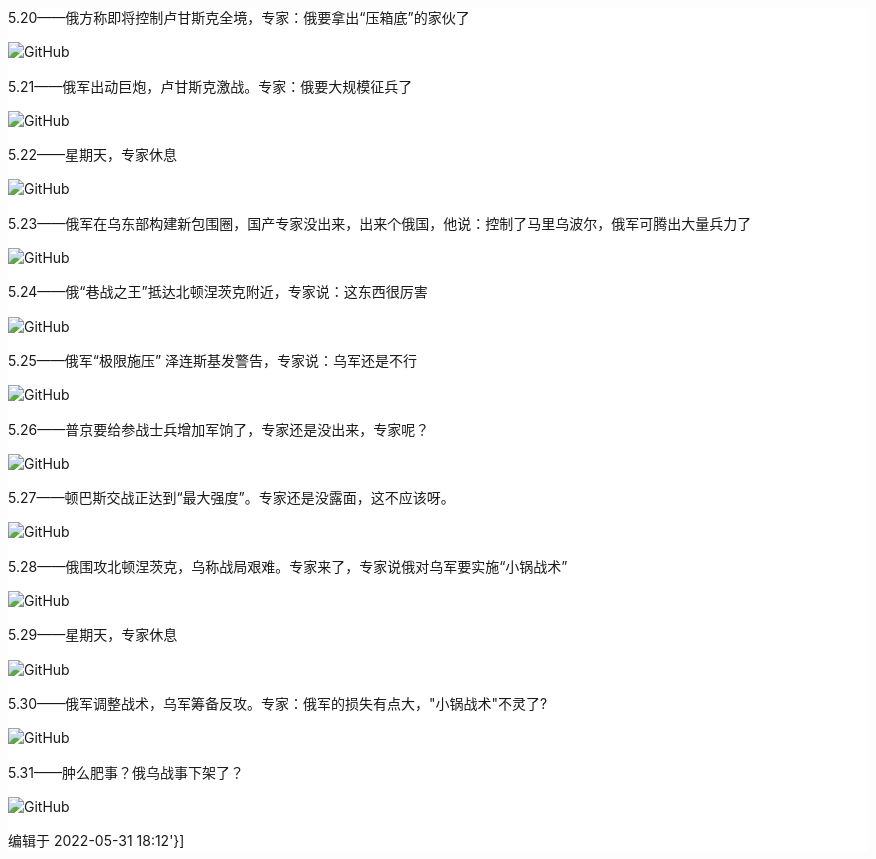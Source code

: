 5.20——俄方称即将控制卢甘斯克全境，专家：俄要拿出“压箱底”的家伙了

![GitHub](https://chinadigitaltimes.net/chinese/files/2022/09/post-687023-63214c6790756.)

5.21——俄军出动巨炮，卢甘斯克激战。专家：俄要大规模征兵了

![GitHub](https://chinadigitaltimes.net/chinese/files/2022/09/post-687023-63214c67a4436.)

5.22——星期天，专家休息

![GitHub](https://chinadigitaltimes.net/chinese/files/2022/09/post-687023-63214c5fbad81.)

5.23——俄军在乌东部构建新包围圈，国产专家没出来，出来个俄国，他说：控制了马里乌波尔，俄军可腾出大量兵力了

![GitHub](https://chinadigitaltimes.net/chinese/files/2022/09/post-687023-63214c67cac91.)

5.24——俄“巷战之王”抵达北顿涅茨克附近，专家说：这东西很厉害

![GitHub](https://chinadigitaltimes.net/chinese/files/2022/09/post-687023-63214c67de3b5.)

5.25——俄军“极限施压” 泽连斯基发警告，专家说：乌军还是不行

![GitHub](https://chinadigitaltimes.net/chinese/files/2022/09/post-687023-63214c680052c.)

5.26——普京要给参战士兵增加军饷了，专家还是没出来，专家呢？

![GitHub](https://chinadigitaltimes.net/chinese/files/2022/09/post-687023-63214c6815920.)

5.27——顿巴斯交战正达到“最大强度”。专家还是没露面，这不应该呀。

![GitHub](https://chinadigitaltimes.net/chinese/files/2022/09/post-687023-63214c682bed2.)

5.28——俄围攻北顿涅茨克，乌称战局艰难。专家来了，专家说俄对乌军要实施“小锅战术”

![GitHub](https://chinadigitaltimes.net/chinese/files/2022/09/post-687023-63214c6843d54.)

5.29——星期天，专家休息

![GitHub](https://chinadigitaltimes.net/chinese/files/2022/09/post-687023-63214c5fbad81.)

5.30——俄军调整战术，乌军筹备反攻。专家：俄军的损失有点大，&quot;小锅战术&quot;不灵了?

![GitHub](https://chinadigitaltimes.net/chinese/files/2022/09/post-687023-63214c686da0d.)

5.31——肿么肥事？俄乌战事下架了？

![GitHub](https://chinadigitaltimes.net/chinese/files/2022/09/post-687023-63214c6883f53.png)

编辑于 2022-05-31 18:12'}]